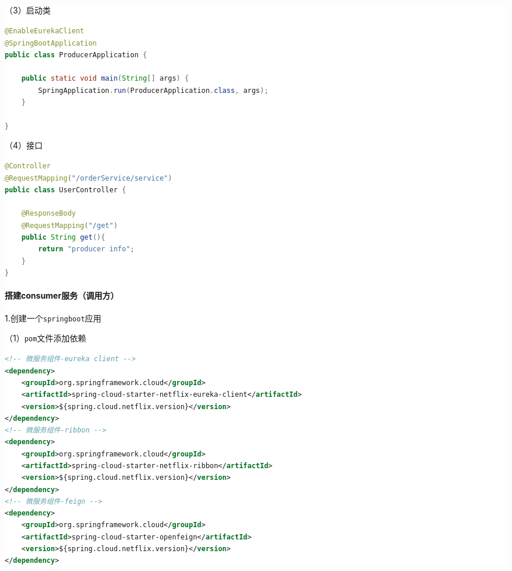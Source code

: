 （3）启动类

```java
@EnableEurekaClient
@SpringBootApplication
public class ProducerApplication {

    public static void main(String[] args) {
        SpringApplication.run(ProducerApplication.class, args);
    }

}
```

（4）接口

```java
@Controller
@RequestMapping("/orderService/service")
public class UserController {

    @ResponseBody
    @RequestMapping("/get")
    public String get(){
        return "producer info";
    }
}
```

#### 搭建consumer服务（调用方）

1.创建一个`springboot`应用

（1）`pom`文件添加依赖

```xml
<!-- 微服务组件-eureka client -->
<dependency>
    <groupId>org.springframework.cloud</groupId>
    <artifactId>spring-cloud-starter-netflix-eureka-client</artifactId>
    <version>${spring.cloud.netflix.version}</version>
</dependency>
<!-- 微服务组件-ribbon -->
<dependency>
    <groupId>org.springframework.cloud</groupId>
    <artifactId>spring-cloud-starter-netflix-ribbon</artifactId>
    <version>${spring.cloud.netflix.version}</version>
</dependency>
<!-- 微服务组件-feign -->
<dependency>
    <groupId>org.springframework.cloud</groupId>
    <artifactId>spring-cloud-starter-openfeign</artifactId>
    <version>${spring.cloud.netflix.version}</version>
</dependency>
```
